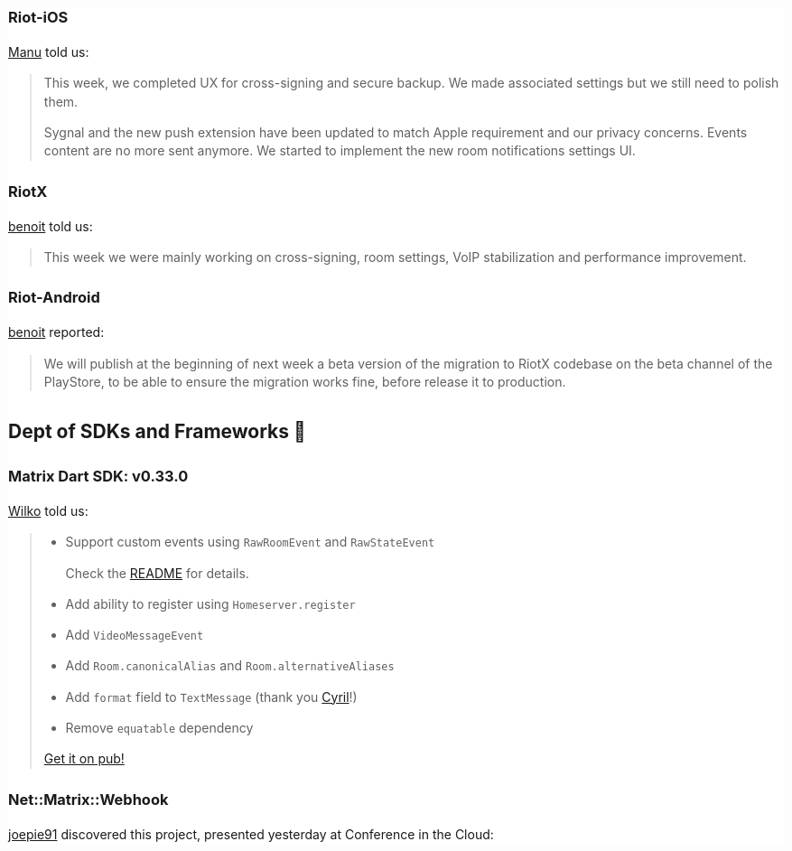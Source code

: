 ### Riot-iOS

[Manu](https://matrix.to/#/@Manu:matrix.org) told us:

> This week, we completed UX for cross-signing and secure backup. We made associated settings but we still need to polish them.
>
> Sygnal and the new push extension have been updated to match Apple requirement and our privacy concerns. Events content are no more sent anymore.
> We started to implement the new room notifications settings UI.

### RiotX

[benoit](https://matrix.to/#/@benoit.marty:matrix.org) told us:

> This week we were mainly working on cross-signing, room settings, VoIP stabilization and performance improvement.

### Riot-Android

[benoit](https://matrix.to/#/@benoit.marty:matrix.org) reported:

> We will publish at the beginning of next week a beta version of the migration to RiotX codebase on the beta channel of the PlayStore, to be able to ensure the migration works fine, before release it to production.

## Dept of SDKs and Frameworks 🧰

### Matrix Dart SDK: v0.33.0

[Wilko](https://matrix.to/#/@wilko:pattle.im) told us:

> * Support custom events using `RawRoomEvent` and `RawStateEvent`
>
>   Check the [README](https://pub.dev/packages/matrix_sdk/versions/0.33.0+1#custom-events) for details.
>
> * Add ability to register using `Homeserver.register`
>
> * Add `VideoMessageEvent`
> * Add `Room.canonicalAlias` and `Room.alternativeAliases`
>
> * Add `format` field to `TextMessage` (thank you [Cyril](https://matrix.to/#/@scappino:matrix.org)!)
> * Remove `equatable` dependency
>
> [Get it on pub!](https://pub.dev/packages/matrix_sdk/)

### Net::Matrix::Webhook

[joepie91](https://matrix.to/#/@joepie91:pixie.town) discovered this project, presented yesterday at Conference in the Cloud:
